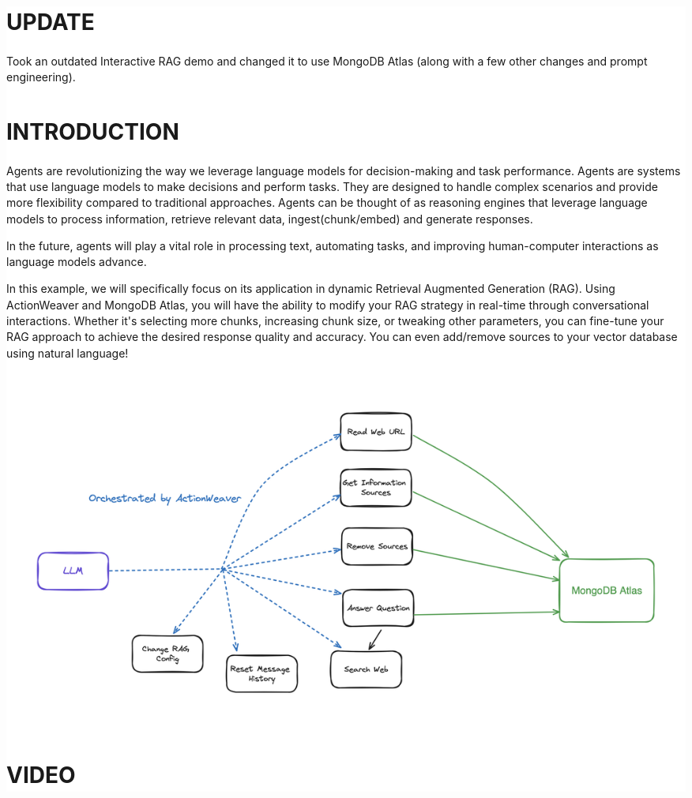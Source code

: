 # UPDATE

Took an outdated Interactive RAG demo and changed it to use MongoDB Atlas (along with a few other changes and prompt engineering).

# INTRODUCTION

Agents are revolutionizing the way we leverage language models for decision-making and task performance. Agents are systems that use language models to make decisions and perform tasks. They are designed to handle complex scenarios and provide more flexibility compared to traditional approaches. Agents can be thought of as reasoning engines that leverage language models to process information, retrieve relevant data, ingest(chunk/embed) and generate responses. 

In the future, agents will play a vital role in processing text, automating tasks, and improving human-computer interactions as language models advance.

In this example, we will specifically focus on its application in dynamic Retrieval Augmented Generation (RAG). Using ActionWeaver and MongoDB Atlas, you will have the ability to modify your RAG strategy in real-time through conversational interactions. Whether it's selecting more chunks, increasing chunk size, or tweaking other parameters, you can fine-tune your RAG approach to achieve the desired response quality and accuracy. You can even add/remove sources to your vector database using natural language! 


## ![Alt text](./images/actionweaver_mdb.png)

# VIDEO
